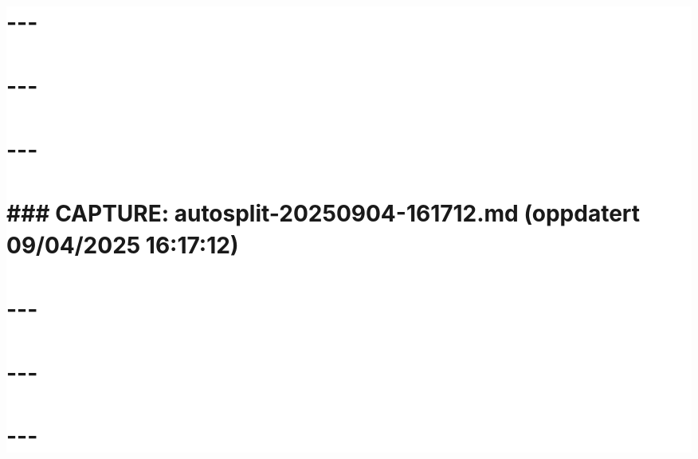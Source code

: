 # ---

#

#

# ---

#

#

#

# ---

#

#

#

#

#

# \### CAPTURE: autosplit-20250904-161712.md (oppdatert 09/04/2025 16:17:12)

# ---

#

#

# ---

#

#

#

# ---

#

#

#

